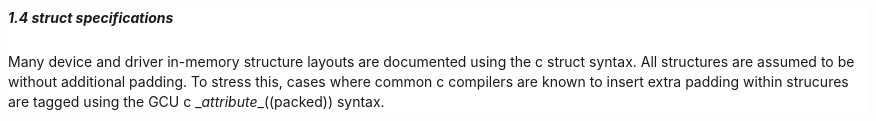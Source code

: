 

##### 1.4 struct specifications

Many device and driver in-memory structure layouts are documented using the c struct syntax. All structures are assumed to be without additional padding. To stress this, cases where common c compilers are known to insert extra padding within strucures are tagged using the GCU c \__attribute__((packed)) syntax.





